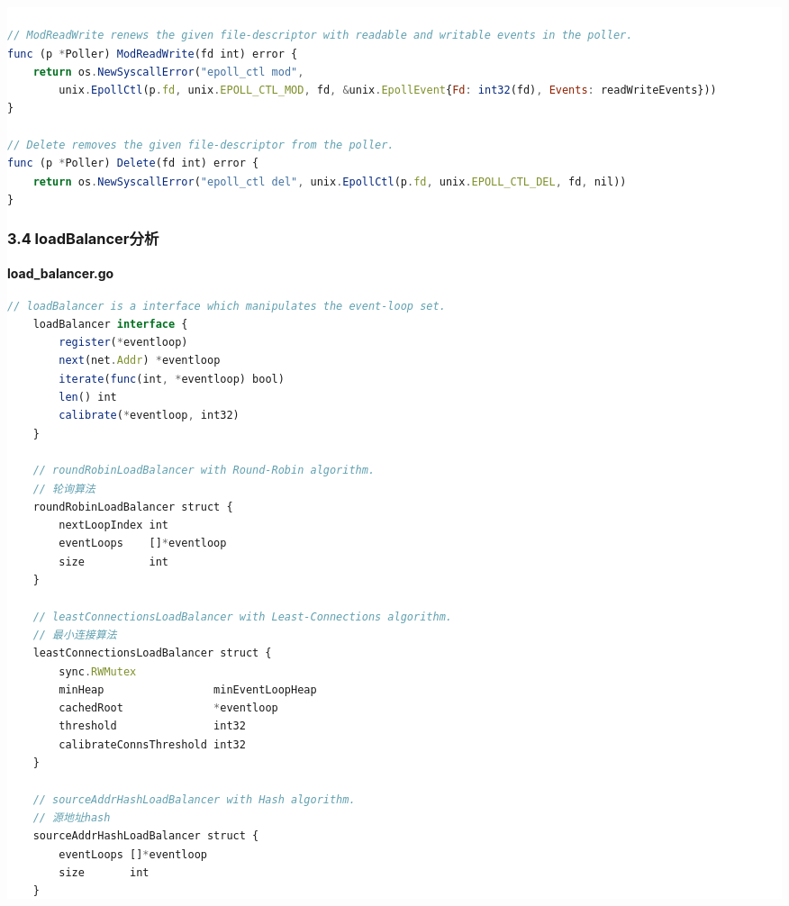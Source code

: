 ```javascript

// ModReadWrite renews the given file-descriptor with readable and writable events in the poller.
func (p *Poller) ModReadWrite(fd int) error {
    return os.NewSyscallError("epoll_ctl mod",
        unix.EpollCtl(p.fd, unix.EPOLL_CTL_MOD, fd, &unix.EpollEvent{Fd: int32(fd), Events: readWriteEvents}))
}

// Delete removes the given file-descriptor from the poller.
func (p *Poller) Delete(fd int) error {
    return os.NewSyscallError("epoll_ctl del", unix.EpollCtl(p.fd, unix.EPOLL_CTL_DEL, fd, nil))
}
```



### **3.4 loadBalancer分析**

**load_balancer.go**

```javascript
// loadBalancer is a interface which manipulates the event-loop set.
    loadBalancer interface {
        register(*eventloop)
        next(net.Addr) *eventloop
        iterate(func(int, *eventloop) bool)
        len() int
        calibrate(*eventloop, int32)
    }

    // roundRobinLoadBalancer with Round-Robin algorithm.
    // 轮询算法
    roundRobinLoadBalancer struct {
        nextLoopIndex int
        eventLoops    []*eventloop
        size          int
    }

    // leastConnectionsLoadBalancer with Least-Connections algorithm.
    // 最小连接算法
    leastConnectionsLoadBalancer struct {
        sync.RWMutex
        minHeap                 minEventLoopHeap
        cachedRoot              *eventloop
        threshold               int32
        calibrateConnsThreshold int32
    }

    // sourceAddrHashLoadBalancer with Hash algorithm.
    // 源地址hash
    sourceAddrHashLoadBalancer struct {
        eventLoops []*eventloop
        size       int
    }
```
